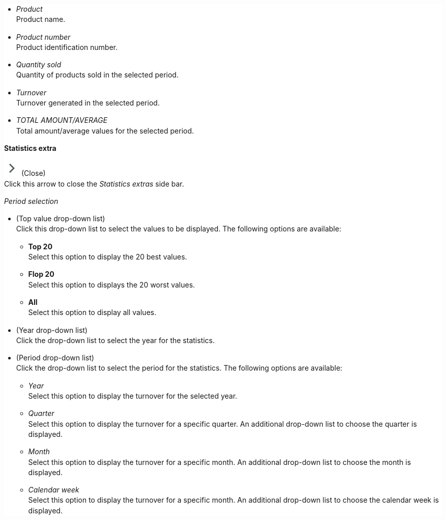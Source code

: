 - *Product*  
Product name.

- *Product number*  
Product identification number.

- *Quantity sold*  
Quantity of products sold in the selected period.  

- *Turnover*  
Turnover generated in the selected period.

- *TOTAL AMOUNT/AVERAGE*  
Total amount/average values for the selected period.


**Statistics extra**

![Close](../../Assets/Icons/Close.png "[Close]") (Close)  
Click this arrow to close the *Statistics extras* side bar.

*Period selection*

- (Top value drop-down list)  
Click this drop-down list to select the values to be displayed. The following options are available:

  - **Top 20**  
  Select this option to display the 20 best values.

  - **Flop 20**  
  Select this option to displays the 20 worst values.

  - **All**  
  Select this option to display all values.

- (Year drop-down list)  
Click the drop-down list to select the year for the statistics.

- (Period drop-down list)  
Click the drop-down list to select the period for the statistics. The following options are available:  

  - *Year*  
  Select this option to display the turnover for the selected year.

  - *Quarter*  
  Select this option to display the turnover for a specific quarter. An additional drop-down list to choose the quarter is displayed.

  - *Month*  
  Select this option to display the turnover for a specific month. An additional drop-down list to choose the month is displayed.

  - *Calendar week*  
  Select this option to display the turnover for a specific month. An additional drop-down list to choose the calendar week is displayed.


[comment]: <> (Es heißt eingelicht immer "Kunde xxxxx", egal ob Kunde oder Lieferant. Kommentar in Bug-Datei hinzugefügt)
[comment]: <> (HG: Wo soll diese Option sein?)
[comment]: <> (HG: Mobile vs. Cell -> UK/US?)
[comment]: <> (in the system as No -> add point)
[comment]: <> (in the system: Firma -> localise)
[comment]: <> (in the system: First name)
[comment]: <> (in the system: Name)
[comment]: <> (Check invoicing-1 und ähnliche)
[comment]: <> (rename when material management is updated)
[comments]: <> (HG: Link zu Abschnitten so??? Problem: Tabs sind zweimal da...)
[comment]: <> (im System Address data)
[comment]: <> (im System: Customer customer / Vendor supplier)
[comment]: <> (Form of address vs. Title -> Both seem to be valid, see m-w.com)
[comment]: <> (im System Address suffix)
[comment]: <> (im System Postal code)
[comment]: <> (im System Ort)
[comment]: <> (Drop-down liste im System auf DE, Sortierung aber auf EN o.ä.)
[comment]: <> (Drop-down liste im auf DE/EN gemischt)
[comment]: <> (Bug/question added to Bug Notes document)
[comment]: <> (HG: warum Optionen umbenannt?)
[comment]: <> (Tax office function funktioniert nicht.)
[comment]: <> (im Credit card data)
[comment]: <> (im System Standard values)
[comment]: <> (DE = nur Kostenlieferant/Bestellwesen inaktiv -> Übersetzung i.O.?)
[comment]: <> (Link to Einkauf / Bestellvorschläge + Lieferantenbelege prüfen, wenn verfügbar)
[comment]: <> (Link to Zahlungsabwicklung / Offene Posten, wenn verfügbar)
[comment]: <> (Add Link, wenn verfügbar. Add Breadcrumbs?)
[comment]: <> (Add Link, wenn verfügbar. Add Breadcrumbs?)
[comment]: <> (Im System "Other")
[comment]: <> (vgl sub tab delivery addresses -> entweder überall den save / new/reset / ... löschen buttons aufführen oder überall weglassen. )
  [comment]: <> (Drop-down list options to be translated!)
[comment]: <> (check with HG. vgl. Customer/supplier list)
[comment]: <> (im System Address data)
[comment]: <> (im System Address suffix)
[comment]: <> (im System Postal code)
[comment]: <> (im System Ort)
[comment]: <> (Drop-down liste im System auf DE, Sortierung aber auf EN)
[comment]: <> (HG: Unterschied zum beschriebenen Tab "Address/contact"? Ansonsten ein satz mit Verweis darauf. MV: Außer erster drop-down list, gleich. Screenshot leicht anders: erster Dropdown list + Buttons unten. Trotzdem Hinweis und Verweis?)
[comment]: <> (Müssen nochmal schauen, wir wir das mit der Darstellung der "number" machen. Auch bei dem Tab...)
[comment]: <> (im System Address suffix)
[comment]: <> (Drop-down liste im System auf DE, Sortierung aber auf EN o.ä.)
[comment]: <> (HG: Unterschied zu tab oben? Ansonsten verweisen -> Freight limit: "when a supplier has been selected")
[comment]: <> (HG: warum Optionen umbenannt?)
[comment]: <> (Tax office function funktioniert nicht.)
[comment]: <> (im Credit card data)
[comment]: <> (im System Standard values)
[comment]: <> (DE = nur Kostenlieferant/Bestellwesen inaktiv -> Übersetzung i.O.?)
[comment]: <> (Link to Einkauf / Bestellvorschläge + Lieferantenbelege prüfen, wenn verfügbar)
[comment]: <> (Link to Zahlungsabwicklung / Offene Posten, wenn verfügbar)
[comment]: <> (Add Link, wenn verfügbar. Add Breadcrumbs?)
[comment]: <> (Add Link, wenn verfügbar. Add Breadcrumbs?)
[comment]: <> (Im System "Other")
[comment]: <> (HG/MV: Additionals fields differ from Create customer/supplier -> probably not read by HG. Doublecheck!)
[comment]: <> (Edit additional fields window manchmal geschnitten/nicht vollständig angezeigt)
[comment]: <> (What is field set? Not to be found in the EDIT ADDITIONAL FIELDS window)
[comment]: <> (FH: Unsure if it works properly! RS FH über Additional fields tab)
[comment]: <> (DELETE funktioniert nicht)
[comment]: <> (HG: button should change name after clicking to show which view is currently displayed -> Bug added)
[comment]: <> (Edit section geschnitten/nicht vollständig angezeigt)
[comment]: <> (Sprachliste auf DE/EN gemischt)
[comment]: <> (vgl. oben -> Änderungen zu Buttons nach RS mit HG durchgängig machen)
[comment]: <> (Option "Export all" wird nicht immer angezeigt. Muss dafür einen Plugin installiert sein? Voraussetzungen?)
[comment]: <> (Check Terminologie, z.B. Fakturierun/Detail/Create drop-down menu oder Settings, und Abkürzungen!)
[comment]: <> (List aus Lager/Buchungshistorie)
[commnet]: <> (Wo kommt dieses Kommentar her? Lager? Warehouse? Add Link, wenn verfübar?)
[comment]: <> (HG: receipt? document?)
[comment]: <> (Man mus zuerst eine Auswahl in der Statistics Sidebar treffen)
[comment]: <> (HG: Fenster beschreiben?)
[comment]: <> (Fenster beschreiben?)
[comment]: <> (Fenster beschreiben?)
[comment]: <> (HG: Fenster geschnitten -> Einige Fenster sind unvollständig angezeigt, see Versender -> Shipping -> Shipping drop-down list)
[comment]: <> (Info kommt aus Fakturierung/Settings/Shipping provider/Shipping -> Link hinzufügen, wenn verfügbar.)
[comment]: <> (Frage FH: Was wird by default angezeigt? Wonach richtet sich, was angezeigt wird? Kundeneinstellungen?)
[comment]: <> (HG: Wir müssen überlegen, wie wir das beschreiben. Auch die Felder in den übrigen Menüpunkten, z.B. Export, sind von der Wahl des Shipping providers abhängig bzw. unterscheiden sich...)
[comment]: <> (FH: Andere Optionen? Wovon hängt es ab?)
[comment]: <> (FH: Andere Optionen? Wovon hängt es ab?)
[comment]: <> (FH: versand-%p.csv -> Default value? Muss man es so beibehalten und dann % ersetzt? Oder egal?)
[comment]: <> (HF: File weight? Better file size? Minimum oder maximum?)
[comment]: <> (FH: Andere Optionen? Wovon abhängig?)
[comment]: <> (Andere Optionen, abhängig von Shipping provider?)
[comment]: <> (import*.csv -> Default value? Muss man es so beibehalten und dann * ersetzt? Oder egal?)
[comment]: <> (HG: Unterschied zu CRM oben? Wenn kein Unterschied -> Satz mit Verweis!)
  [comment]: <> (Im System "Sales")
[comment]: <> (Im System Shipping method)
[comment]: <> (Drop-down list options to be localised)
[comment]: <> (HG: Unterschied zu CRM oben? Wenn kein Unterschied -> Satz mit Verweis!)
[comment]: <> (Or Zip code? Rename column. Bug in OneNote)
[comment]: <> (FH: Fenster funktioniert nicht? -> Wenn man versucht zu suchen, Fehlermeldung. Plugin fehlt?)
[comment]: <> (EXCEL Menü fehlt manchmal; Export all Option nicht angezeigt. Warum? Voraussetzungen? Plugin/Modul?)
[comment]: <> (Bilder ändern sich nach Type? Alle abgebildet? Mehrere Bilder Grouppieren? -> Snagit RS HG)
[comment]: <> (FH: Field groups leer? Meaning? Options? Where should it be preconfigured for the drop-down list options to be displayed?)
[comment]: <> (Meaning? mandatory input? DE = Auswahl / Eingabe erzwingen)
  [comment]: <> (Alle Dokumentennamen vereinheitlichen! Terminologie prüfen!)
[comment]: <> (HG: Ab hier Korrektur gelesen?)
[comment]: <> (Bedeutung von Asterisk neben Namen?)
[comment]: <> (Further info needed! RS HG)
[comment]: <> (Unsure! Check!)